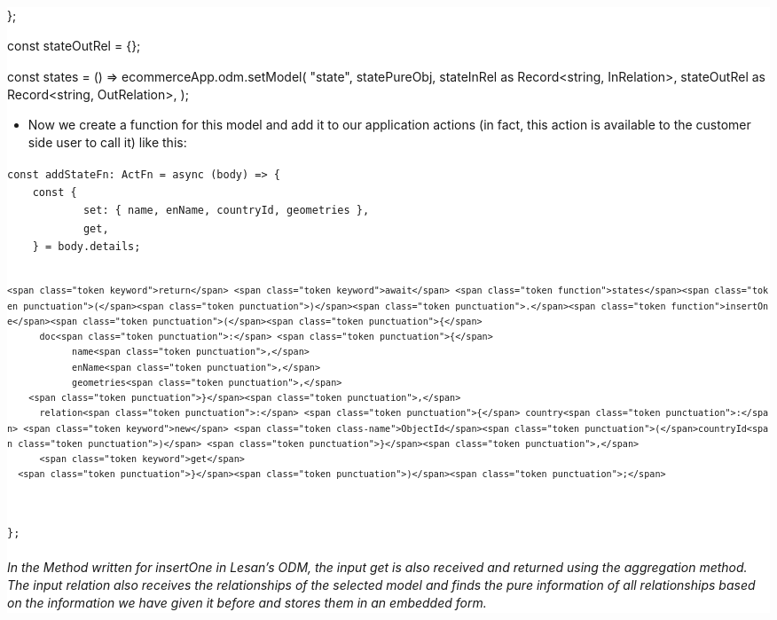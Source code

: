 <span class="token punctuation">}</span><span class="token punctuation">;</span>

<span class="token keyword">const</span> stateOutRel <span class="token operator">=</span> <span class="token punctuation">{</span><span class="token punctuation">}</span><span class="token punctuation">;</span>

<span class="token keyword">const</span> <span class="token function-variable function">states</span> <span class="token operator">=</span> <span class="token punctuation">(</span><span class="token punctuation">)</span> <span class="token operator">=&gt;</span>
	    ecommerceApp<span class="token punctuation">.</span>odm<span class="token punctuation">.</span><span class="token function">setModel</span><span class="token punctuation">(</span>
    	    <span class="token string">"state"</span><span class="token punctuation">,</span>
    	    statePureObj<span class="token punctuation">,</span>
    	    stateInRel <span class="token keyword">as</span> Record<span class="token operator">&lt;</span><span class="token keyword">string</span><span class="token punctuation">,</span> InRelation<span class="token operator">&gt;</span><span class="token punctuation">,</span>
    	    stateOutRel <span class="token keyword">as</span> Record<span class="token operator">&lt;</span><span class="token keyword">string</span><span class="token punctuation">,</span> OutRelation<span class="token operator">&gt;</span><span class="token punctuation">,</span>
	<span class="token punctuation">)</span><span class="token punctuation">;</span>
</code></pre>
<ul>
<li>Now we create a function for this model and add it to our application actions (in fact, this action is available to the customer side user to call it) like this:</li>
</ul>
<pre class=" language-typescript"><code class="prism  language-typescript"><span class="token keyword">const</span> addStateFn<span class="token punctuation">:</span> ActFn <span class="token operator">=</span> <span class="token keyword">async</span> <span class="token punctuation">(</span>body<span class="token punctuation">)</span> <span class="token operator">=&gt;</span> <span class="token punctuation">{</span>
	<span class="token keyword">const</span> <span class="token punctuation">{</span>
    	    <span class="token keyword">set</span><span class="token punctuation">:</span> <span class="token punctuation">{</span> name<span class="token punctuation">,</span> enName<span class="token punctuation">,</span> countryId<span class="token punctuation">,</span> geometries <span class="token punctuation">}</span><span class="token punctuation">,</span>
    	    <span class="token keyword">get</span><span class="token punctuation">,</span>
	<span class="token punctuation">}</span> <span class="token operator">=</span> body<span class="token punctuation">.</span>details<span class="token punctuation">;</span>

	<span class="token keyword">return</span> <span class="token keyword">await</span> <span class="token function">states</span><span class="token punctuation">(</span><span class="token punctuation">)</span><span class="token punctuation">.</span><span class="token function">insertOne</span><span class="token punctuation">(</span><span class="token punctuation">{</span>
          doc<span class="token punctuation">:</span> <span class="token punctuation">{</span>
    	        name<span class="token punctuation">,</span>
    	        enName<span class="token punctuation">,</span>
    	        geometries<span class="token punctuation">,</span>
	    <span class="token punctuation">}</span><span class="token punctuation">,</span>
          relation<span class="token punctuation">:</span> <span class="token punctuation">{</span> country<span class="token punctuation">:</span> <span class="token keyword">new</span> <span class="token class-name">ObjectId</span><span class="token punctuation">(</span>countryId<span class="token punctuation">)</span> <span class="token punctuation">}</span><span class="token punctuation">,</span>
          <span class="token keyword">get</span>
      <span class="token punctuation">}</span><span class="token punctuation">)</span><span class="token punctuation">;</span>
<span class="token punctuation">}</span><span class="token punctuation">;</span>
</code></pre>
<h6 id="in-the-method-written-for-insertone-in-lesan’s-odm-the-input-get-is-also-received-and-returned-using-the-aggregation-method.-the-input-relation-also-receives-the-relationships-of-the-selected-model-and-finds-the-pure-information-of-all-relationships-based-on-the-information-we-have-given-it-before-and-stores-them-in-an-embedded-form.">In the Method written for insertOne in Lesan’s ODM, the input get is also received and returned using the aggregation method. The input relation also receives the relationships of the selected model and finds the pure information of all relationships based on the information we have given it before and stores them in an embedded form.</h6>
<ul>